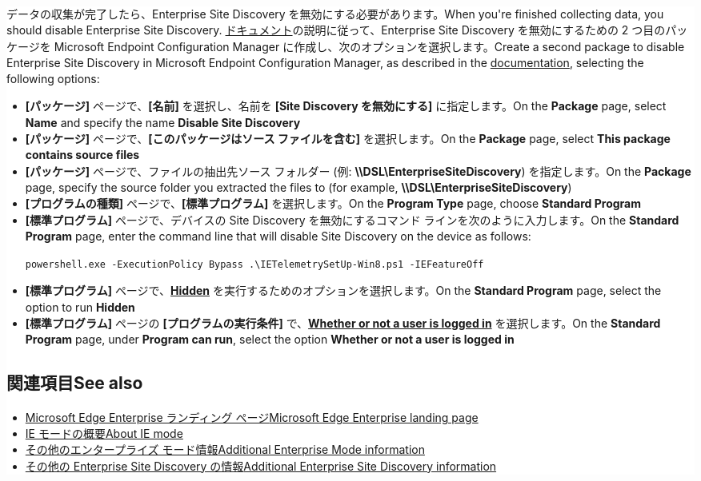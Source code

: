 <span data-ttu-id="9bd23-246">データの収集が完了したら、Enterprise Site Discovery を無効にする必要があります。</span><span class="sxs-lookup"><span data-stu-id="9bd23-246">When you're finished collecting data, you should disable Enterprise Site Discovery.</span></span> <span data-ttu-id="9bd23-247">[ドキュメント](/configmgr/apps/deploy-use/packages-and-programs)の説明に従って、Enterprise Site Discovery を無効にするための 2 つ目のパッケージを Microsoft Endpoint Configuration Manager に作成し、次のオプションを選択します。</span><span class="sxs-lookup"><span data-stu-id="9bd23-247">Create a second package to disable Enterprise Site Discovery in Microsoft Endpoint Configuration Manager, as described in the [documentation](/configmgr/apps/deploy-use/packages-and-programs), selecting the following options:</span></span>

- <span data-ttu-id="9bd23-248">**[パッケージ]** ページで、**[名前]** を選択し、名前を **[Site Discovery を無効にする]** に指定します。</span><span class="sxs-lookup"><span data-stu-id="9bd23-248">On the **Package** page, select **Name** and specify the name **Disable Site Discovery**</span></span>
- <span data-ttu-id="9bd23-249">**[パッケージ]** ページで、**[このパッケージはソース ファイルを含む]** を選択します。</span><span class="sxs-lookup"><span data-stu-id="9bd23-249">On the **Package** page, select **This package contains source files**</span></span>
- <span data-ttu-id="9bd23-250">**[パッケージ]** ページで、ファイルの抽出先ソース フォルダー (例: **\\\\DSL\\EnterpriseSiteDiscovery**) を指定します。</span><span class="sxs-lookup"><span data-stu-id="9bd23-250">On the **Package** page, specify the source folder you extracted the files to (for example, **\\\\DSL\\EnterpriseSiteDiscovery**)</span></span>
- <span data-ttu-id="9bd23-251">**[プログラムの種類]** ページで、**[標準プログラム]** を選択します。</span><span class="sxs-lookup"><span data-stu-id="9bd23-251">On the **Program Type** page, choose **Standard Program**</span></span>
- <span data-ttu-id="9bd23-252">**[標準プログラム]** ページで、デバイスの Site Discovery を無効にするコマンド ラインを次のように入力します。</span><span class="sxs-lookup"><span data-stu-id="9bd23-252">On the **Standard Program** page, enter the command line that will disable Site Discovery on the device as follows:</span></span>
  ```dos
  powershell.exe -ExecutionPolicy Bypass .\IETelemetrySetUp-Win8.ps1 -IEFeatureOff
  ```
- <span data-ttu-id="9bd23-253">**[標準プログラム]** ページで、**[Hidden](非表示)** を実行するためのオプションを選択します。</span><span class="sxs-lookup"><span data-stu-id="9bd23-253">On the **Standard Program** page, select the option to run **Hidden**</span></span>
- <span data-ttu-id="9bd23-254">**[標準プログラム]** ページの **[プログラムの実行条件]** で、**[Whether or not a user is logged in](ユーザーがログインしているかどうか)** を選択します。</span><span class="sxs-lookup"><span data-stu-id="9bd23-254">On the **Standard Program** page, under **Program can run**, select the option **Whether or not a user is logged in**</span></span>

## <a name="see-also"></a><span data-ttu-id="9bd23-255">関連項目</span><span class="sxs-lookup"><span data-stu-id="9bd23-255">See also</span></span>

- [<span data-ttu-id="9bd23-256">Microsoft Edge Enterprise ランディング ページ</span><span class="sxs-lookup"><span data-stu-id="9bd23-256">Microsoft Edge Enterprise landing page</span></span>](https://aka.ms/EdgeEnterprise)
- [<span data-ttu-id="9bd23-257">IE モードの概要</span><span class="sxs-lookup"><span data-stu-id="9bd23-257">About IE mode</span></span>](./edge-ie-mode.md)
- [<span data-ttu-id="9bd23-258">その他のエンタープライズ モード情報</span><span class="sxs-lookup"><span data-stu-id="9bd23-258">Additional Enterprise Mode information</span></span>](/internet-explorer/ie11-deploy-guide/enterprise-mode-overview-for-ie11)
- [<span data-ttu-id="9bd23-259">その他の Enterprise Site Discovery の情報</span><span class="sxs-lookup"><span data-stu-id="9bd23-259">Additional Enterprise Site Discovery information</span></span>](/internet-explorer/ie11-deploy-guide/collect-data-using-enterprise-site-discovery)